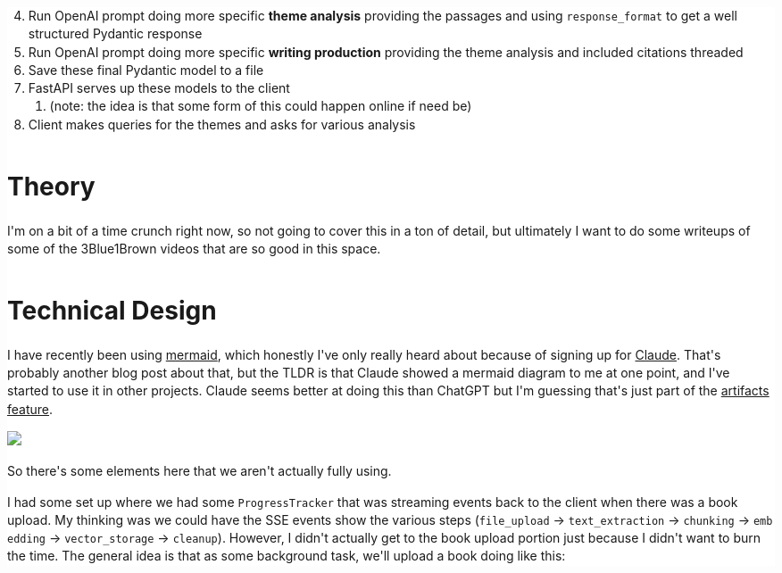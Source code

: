 4. Run OpenAI prompt doing more specific **theme analysis** providing the passages and using `response_format` to get a well structured Pydantic response
5. Run OpenAI prompt doing more specific **writing production** providing the theme analysis and included citations threaded
6. Save these final Pydantic model to a file
7. FastAPI serves up these models to the client
   1. (note: the idea is that some form of this could happen online if need be)
8. Client makes queries for the themes and asks for various analysis

# Theory

I'm on a bit of a time crunch right now, so not going to cover this in a ton of detail, but ultimately I want to do some writeups of some of the 3Blue1Brown videos that are so good in this space.

# Technical Design

I have recently been using [mermaid], which honestly I've only really heard about because of signing up for [Claude][claude]. That's probably another blog post about that, but the TLDR is that Claude showed a mermaid diagram to me at one point, and I've started to use it in other projects. Claude seems better at doing this than ChatGPT but I'm guessing that's just part of the [artifacts feature][claude-artifact].

[![](https://mermaid.ink/img/pako:eNqNVm1v2jAQ_iuR-2XTaFlhoyUfJvGqIa0aK-k2beyDiZ3EIokjx2nLKv77znZiQgMMf-Hu_Nz5Xh6bvCCfE4pctEyDmD_5ERbS8YbL1IGVF6tQ4CxyRjGjqfy9RFPBU0lT4ry5p9iXzjvH22R04QuWybdL9Mf4qUWYoL5kPLXR1HqYQZCHmTPiScZTiJnvOd3zQlIBEBPdqHsIL6IJBYD-deaCPzLyCjKYz2y-IJfJa8gOZEub45DmgNS_e3HUusMsVTsAUKJGN0CDFMebnOUlsFKbYGjcwRx23QD3ERf0WH_UGnK-HmFBAKpER8lHU7rjBMf1nLShAYc-hoLmug-l6HgC-2uWhqcqgEleXn4yPWxYazXYLY3Uu-VsD-zY-TUi6qEbay0R28YFFY-aPUPIXJN0inMJ4c5hJsAU7yYLT4nH2KKOYD61c6r0g1OCVsJWzkU1KmtowHVlekh_dQWG3pXh6Lz0jLSDHVuZ0Vm8s_moeqYspjVL88zxtF4QqCfqmcwfhnW00k_Af_y8r6NBPQJ-VYm63ooYdgzpwf4bku5KO8qggeLAYHZ4rF8zmmqAESxNGm0dzKYUy0JomlRis0XJihICF0yhPPosa5aj93mfGmBoIBebVEbUQEf6sZY726lellXpG2gLOHHZJBfmvRtjiSt174BvRGD9ChvB-Q7XDoYxHu6hFO8Wm1zSBJBfuI9jbXKMzUJrOZjXATJ1luiz583bi8VkiSwRqlfFyGVBDVOVcFWX3MCZZeSAxbF7EfSDVi4FX1P3otvtlvLlEyMycjvZc92xDGwcV6vzHaHjpVOwOv80k3uVZ9D_jydqoYSKBDMCf_QvKtISSf2WIhdEgsV6CR8AW8DhQnKgi49cKQraQoIXYVQpRUawpGOGgQIJcgMc59Y6IQyyssaYY_hfRu4LkvCBAMeGLJcQ3-dpwEJlL0QM5kjKLHfbbbV9FTIZFasrnyftnBH1KRI99nvtXqd3iztd2rvp4o_dLvFX1_3boPPhOiA37687GG23LZTh9BfnVVbbf-9_uwg?type=png)](https://mermaid.live/edit#pako:eNqNVm1v2jAQ_iuR-2XTaFlhoyUfJvGqIa0aK-k2beyDiZ3EIokjx2nLKv77znZiQgMMf-Hu_Nz5Xh6bvCCfE4pctEyDmD_5ERbS8YbL1IGVF6tQ4CxyRjGjqfy9RFPBU0lT4ry5p9iXzjvH22R04QuWybdL9Mf4qUWYoL5kPLXR1HqYQZCHmTPiScZTiJnvOd3zQlIBEBPdqHsIL6IJBYD-deaCPzLyCjKYz2y-IJfJa8gOZEub45DmgNS_e3HUusMsVTsAUKJGN0CDFMebnOUlsFKbYGjcwRx23QD3ERf0WH_UGnK-HmFBAKpER8lHU7rjBMf1nLShAYc-hoLmug-l6HgC-2uWhqcqgEleXn4yPWxYazXYLY3Uu-VsD-zY-TUi6qEbay0R28YFFY-aPUPIXJN0inMJ4c5hJsAU7yYLT4nH2KKOYD61c6r0g1OCVsJWzkU1KmtowHVlekh_dQWG3pXh6Lz0jLSDHVuZ0Vm8s_moeqYspjVL88zxtF4QqCfqmcwfhnW00k_Af_y8r6NBPQJ-VYm63ooYdgzpwf4bku5KO8qggeLAYHZ4rF8zmmqAESxNGm0dzKYUy0JomlRis0XJihICF0yhPPosa5aj93mfGmBoIBebVEbUQEf6sZY726lellXpG2gLOHHZJBfmvRtjiSt174BvRGD9ChvB-Q7XDoYxHu6hFO8Wm1zSBJBfuI9jbXKMzUJrOZjXATJ1luiz583bi8VkiSwRqlfFyGVBDVOVcFWX3MCZZeSAxbF7EfSDVi4FX1P3otvtlvLlEyMycjvZc92xDGwcV6vzHaHjpVOwOv80k3uVZ9D_jydqoYSKBDMCf_QvKtISSf2WIhdEgsV6CR8AW8DhQnKgi49cKQraQoIXYVQpRUawpGOGgQIJcgMc59Y6IQyyssaYY_hfRu4LkvCBAMeGLJcQ3-dpwEJlL0QM5kjKLHfbbbV9FTIZFasrnyftnBH1KRI99nvtXqd3iztd2rvp4o_dLvFX1_3boPPhOiA37687GG23LZTh9BfnVVbbf-9_uwg)

So there's some elements here that we aren't actually fully using.

I had some set up where we had some `ProgressTracker` that was streaming events back to the client when there was a book upload. My thinking was we could have the SSE events show the various steps (`file_upload` -> `text_extraction` -> `chunking` -> `embedding` -> `vector_storage` -> `cleanup`). However, I didn't actually get to the book upload portion just because I didn't want to burn the time. The general idea is that as some background task, we'll upload a book doing like this:


[comment]: <> (Bibliography)
[code]: https://github.com/johnlarkin1/book-brain
[mermaid]: https://mermaid.js.org/
[claude]: https://www.anthropic.com/claude
[claude-artifact]: https://support.anthropic.com/en/articles/9487310-what-are-artifacts-and-how-do-i-use-them
[sse]: https://en.wikipedia.org/wiki/Server-sent_events
[fastapi]: https://fastapi.tiangolo.com/
[work]: https://www.mojo.com/
[poetry]: https://python-poetry.org/
[pipenv]: https://pipenv.pypa.io/en/latest/
[uv]: https://github.com/astral-sh/uv
[qdrant]: https://qdrant.tech/
[vite]: https://vite.dev/
[shadcnui]: https://ui.shadcn.com/
[mypy]: https://mypy-lang.org/
[ruff]: https://github.com/astral-sh/ruff
[pre-commit]: https://pre-commit.com/
[langchain]: https://www.langchain.com/
[cursor]: https://www.cursor.com/
[supa]: https://supabase.com/
[tailwind]: https://tailwindcss.com/
[unstructured]: https://unstructured.io/
[promptlayer]: https://www.promptlayer.com/
[gpt-4o-mini-context-length]: https://help.openai.com/en/articles/4936856-what-are-tokens-and-how-to-count-them